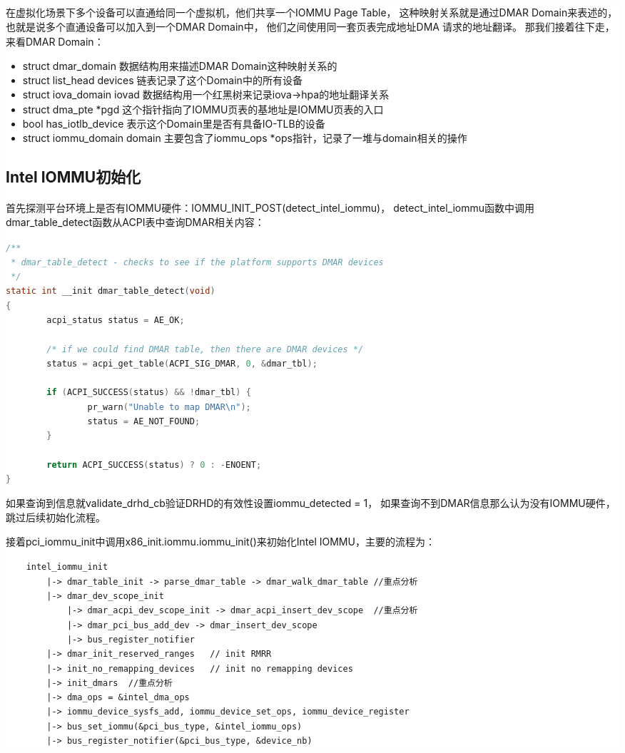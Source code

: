 在虚拟化场景下多个设备可以直通给同一个虚拟机，他们共享一个IOMMU Page Table，
这种映射关系就是通过DMAR Domain来表述的，
也就是说多个直通设备可以加入到一个DMAR Domain中，
他们之间使用同一套页表完成地址DMA
请求的地址翻译。
那我们接着往下走，来看DMAR Domain：

* struct dmar_domain    数据结构用来描述DMAR Domain这种映射关系的
* struct list_head devices  链表记录了这个Domain中的所有设备
* struct iova_domain iovad  数据结构用一个红黑树来记录iova->hpa的地址翻译关系
* struct dma_pte *pgd   这个指针指向了IOMMU页表的基地址是IOMMU页表的入口
* bool has_iotlb_device    表示这个Domain里是否有具备IO-TLB的设备
* struct iommu_domain domain   主要包含了iommu_ops *ops指针，记录了一堆与domain相关的操作

## Intel IOMMU初始化 ##

首先探测平台环境上是否有IOMMU硬件：IOMMU_INIT_POST(detect_intel_iommu)，
detect_intel_iommu函数中调用dmar_table_detect函数从ACPI表中查询DMAR相关内容：
```c
/**     
 * dmar_table_detect - checks to see if the platform supports DMAR devices
 */             
static int __init dmar_table_detect(void)
{
        acpi_status status = AE_OK;
        
        /* if we could find DMAR table, then there are DMAR devices */
        status = acpi_get_table(ACPI_SIG_DMAR, 0, &dmar_tbl);
                                           
        if (ACPI_SUCCESS(status) && !dmar_tbl) {
                pr_warn("Unable to map DMAR\n");
                status = AE_NOT_FOUND;
        }       
        
        return ACPI_SUCCESS(status) ? 0 : -ENOENT;
}
```
如果查询到信息就validate_drhd_cb验证DRHD的有效性设置iommu_detected = 1，
如果查询不到DMAR信息那么认为没有IOMMU硬件，跳过后续初始化流程。

接着pci_iommu_init中调用x86_init.iommu.iommu_init()来初始化Intel IOMMU，主要的流程为：
```
    intel_iommu_init
        |-> dmar_table_init -> parse_dmar_table -> dmar_walk_dmar_table //重点分析
        |-> dmar_dev_scope_init 
            |-> dmar_acpi_dev_scope_init -> dmar_acpi_insert_dev_scope  //重点分析
            |-> dmar_pci_bus_add_dev -> dmar_insert_dev_scope
            |-> bus_register_notifier
        |-> dmar_init_reserved_ranges   // init RMRR
        |-> init_no_remapping_devices   // init no remapping devices
        |-> init_dmars  //重点分析
        |-> dma_ops = &intel_dma_ops
        |-> iommu_device_sysfs_add, iommu_device_set_ops, iommu_device_register
        |-> bus_set_iommu(&pci_bus_type, &intel_iommu_ops)
        |-> bus_register_notifier(&pci_bus_type, &device_nb)
```
